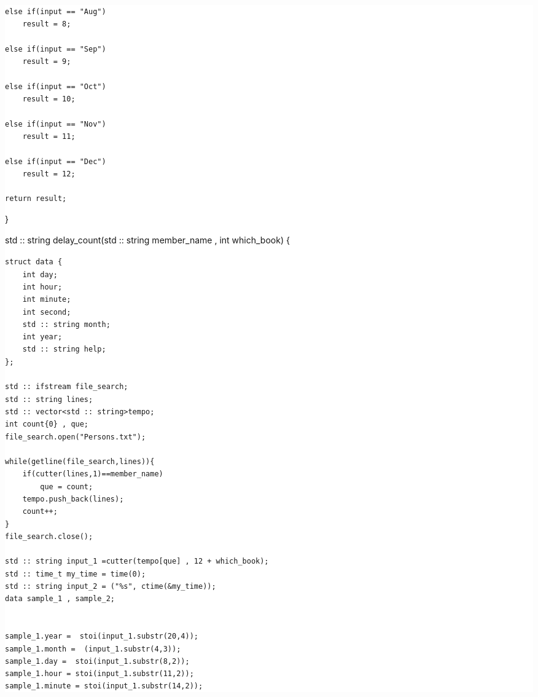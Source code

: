     else if(input == "Aug")
        result = 8;

    else if(input == "Sep")
        result = 9;

    else if(input == "Oct")
        result = 10;

    else if(input == "Nov")
        result = 11;

    else if(input == "Dec")
        result = 12;

    return result;
}


std :: string delay_count(std :: string member_name , int which_book) {

    struct data {
        int day;
        int hour;
        int minute;
        int second;
        std :: string month;
        int year;
        std :: string help;
    };

    std :: ifstream file_search;
    std :: string lines;
    std :: vector<std :: string>tempo;
    int count{0} , que;
    file_search.open("Persons.txt");

    while(getline(file_search,lines)){
        if(cutter(lines,1)==member_name)
            que = count;
        tempo.push_back(lines);
        count++;
    }
    file_search.close();

    std :: string input_1 =cutter(tempo[que] , 12 + which_book);
    std :: time_t my_time = time(0);
    std :: string input_2 = ("%s", ctime(&my_time));
    data sample_1 , sample_2;


    sample_1.year =  stoi(input_1.substr(20,4));
    sample_1.month =  (input_1.substr(4,3));
    sample_1.day =  stoi(input_1.substr(8,2));
    sample_1.hour = stoi(input_1.substr(11,2));
    sample_1.minute = stoi(input_1.substr(14,2));
